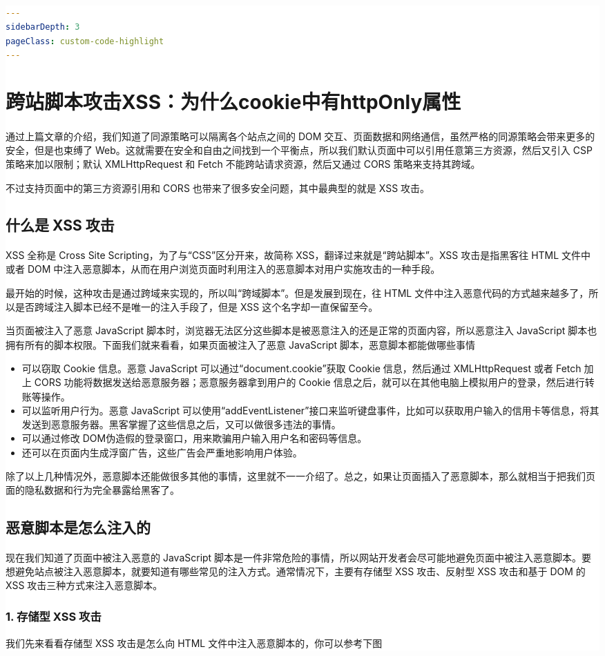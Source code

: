```yaml
---
sidebarDepth: 3
pageClass: custom-code-highlight
---
```


# 跨站脚本攻击XSS：为什么cookie中有httpOnly属性

通过上篇文章的介绍，我们知道了同源策略可以隔离各个站点之间的 DOM 交互、页面数据和网络通信，虽然严格的同源策略会带来更多的安全，但是也束缚了 Web。这就需要在安全和自由之间找到一个平衡点，所以我们默认页面中可以引用任意第三方资源，然后又引入 CSP 策略来加以限制；默认 XMLHttpRequest 和 Fetch 不能跨站请求资源，然后又通过 CORS 策略来支持其跨域。

不过支持页面中的第三方资源引用和 CORS 也带来了很多安全问题，其中最典型的就是 XSS 攻击。

## 什么是 XSS 攻击

XSS 全称是 Cross Site Scripting，为了与“CSS”区分开来，故简称 XSS，翻译过来就是“跨站脚本”。XSS 攻击是指黑客往 HTML 文件中或者 DOM 中注入恶意脚本，从而在用户浏览页面时利用注入的恶意脚本对用户实施攻击的一种手段。

最开始的时候，这种攻击是通过跨域来实现的，所以叫“跨域脚本”。但是发展到现在，往 HTML 文件中注入恶意代码的方式越来越多了，所以是否跨域注入脚本已经不是唯一的注入手段了，但是 XSS 这个名字却一直保留至今。

当页面被注入了恶意 JavaScript 脚本时，浏览器无法区分这些脚本是被恶意注入的还是正常的页面内容，所以恶意注入 JavaScript 脚本也拥有所有的脚本权限。下面我们就来看看，如果页面被注入了恶意 JavaScript 脚本，恶意脚本都能做哪些事情

- 可以窃取 Cookie 信息。恶意 JavaScript 可以通过“document.cookie”获取 Cookie 信息，然后通过 XMLHttpRequest 或者 Fetch 加上 CORS 功能将数据发送给恶意服务器；恶意服务器拿到用户的 Cookie 信息之后，就可以在其他电脑上模拟用户的登录，然后进行转账等操作。
- 可以监听用户行为。恶意 JavaScript 可以使用“addEventListener”接口来监听键盘事件，比如可以获取用户输入的信用卡等信息，将其发送到恶意服务器。黑客掌握了这些信息之后，又可以做很多违法的事情。
- 可以通过修改 DOM伪造假的登录窗口，用来欺骗用户输入用户名和密码等信息。
- 还可以在页面内生成浮窗广告，这些广告会严重地影响用户体验。

除了以上几种情况外，恶意脚本还能做很多其他的事情，这里就不一一介绍了。总之，如果让页面插入了恶意脚本，那么就相当于把我们页面的隐私数据和行为完全暴露给黑客了。

## 恶意脚本是怎么注入的

现在我们知道了页面中被注入恶意的 JavaScript 脚本是一件非常危险的事情，所以网站开发者会尽可能地避免页面中被注入恶意脚本。要想避免站点被注入恶意脚本，就要知道有哪些常见的注入方式。通常情况下，主要有存储型 XSS 攻击、反射型 XSS 攻击和基于 DOM 的 XSS 攻击三种方式来注入恶意脚本。

### 1. 存储型 XSS 攻击

我们先来看看存储型 XSS 攻击是怎么向 HTML 文件中注入恶意脚本的，你可以参考下图
